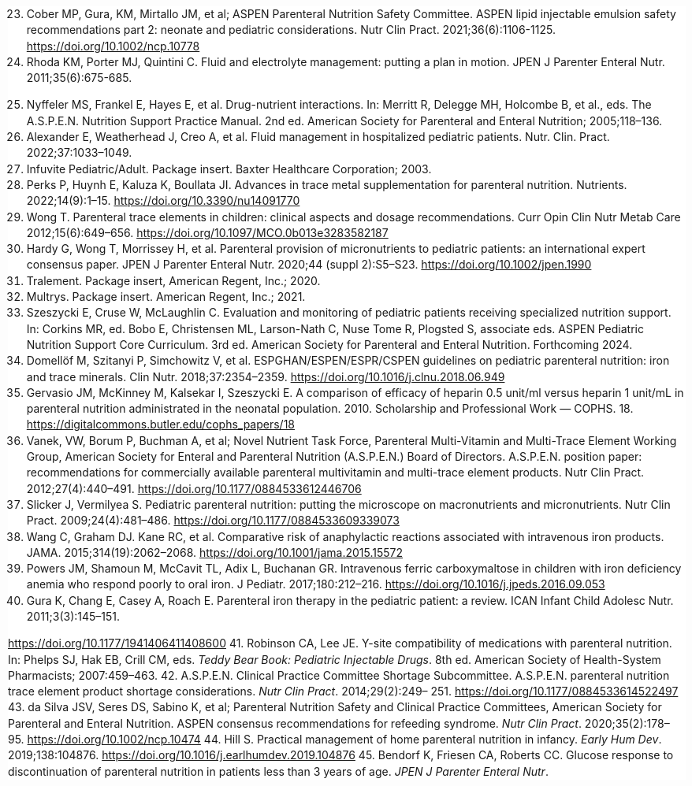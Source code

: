 23. Cober MP, Gura, KM, Mirtallo JM, et al; ASPEN Parenteral Nutrition Safety Committee. ASPEN lipid injectable emulsion safety recommendations part 2: neonate and pediatric considerations. Nutr Clin Pract. 2021;36(6):1106-1125. https://doi.org/10.1002/ncp.10778
24. Rhoda KM, Porter MJ, Quintini C. Fluid and electrolyte management: putting a plan in motion. JPEN J Parenter Enteral Nutr. 2011;35(6):675-685.

<a id='e8caaf39-4d9d-4532-b1f8-3ab3221b5b63'></a>

25. Nyffeler MS, Frankel E, Hayes E, et al. Drug-nutrient interactions. In: Merritt R, Delegge MH, Holcombe B, et al., eds. The A.S.P.E.N. Nutrition Support Practice Manual. 2nd ed. American Society for Parenteral and Enteral Nutrition; 2005;118–136.
26. Alexander E, Weatherhead J, Creo A, et al. Fluid management in hospitalized pediatric patients. Nutr. Clin. Pract. 2022;37:1033–1049.
27. Infuvite Pediatric/Adult. Package insert. Baxter Healthcare Corporation; 2003.
28. Perks P, Huynh E, Kaluza K, Boullata JI. Advances in trace metal supplementation for parenteral nutrition. Nutrients. 2022;14(9):1–15. https://doi.org/10.3390/nu14091770
29. Wong T. Parenteral trace elements in children: clinical aspects and dosage recommendations. Curr Opin Clin Nutr Metab Care 2012;15(6):649–656. https://doi.org/10.1097/MCO.0b013e3283582187
30. Hardy G, Wong T, Morrissey H, et al. Parenteral provision of micronutrients to pediatric patients: an international expert consensus paper. JPEN J Parenter Enteral Nutr. 2020;44 (suppl 2):S5–S23. https://doi.org/10.1002/jpen.1990
31. Tralement. Package insert, American Regent, Inc.; 2020.
32. Multrys. Package insert. American Regent, Inc.; 2021.
33. Szeszycki E, Cruse W, McLaughlin C. Evaluation and monitoring of pediatric patients receiving specialized nutrition support. In: Corkins MR, ed. Bobo E, Christensen ML, Larson-Nath C, Nuse Tome R, Plogsted S, associate eds. ASPEN Pediatric Nutrition Support Core Curriculum. 3rd ed. American Society for Parenteral and Enteral Nutrition. Forthcoming 2024.
34. Domellöf M, Szitanyi P, Simchowitz V, et al. ESPGHAN/ESPEN/ESPR/CSPEN guidelines on pediatric parenteral nutrition: iron and trace minerals. Clin Nutr. 2018;37:2354–2359. https://doi.org/10.1016/j.clnu.2018.06.949
35. Gervasio JM, McKinney M, Kalsekar I, Szeszycki E. A comparison of efficacy of heparin 0.5 unit/ml versus heparin 1 unit/mL in parenteral nutrition administrated in the neonatal population. 2010. Scholarship and Professional Work — COPHS. 18. https://digitalcommons.butler.edu/cophs_papers/18
36. Vanek, VW, Borum P, Buchman A, et al; Novel Nutrient Task Force, Parenteral Multi-Vitamin and Multi-Trace Element Working Group, American Society for Enteral and Parenteral Nutrition (A.S.P.E.N.) Board of Directors. A.S.P.E.N. position paper: recommendations for commercially available parenteral multivitamin and multi-trace element products. Nutr Clin Pract. 2012;27(4):440–491. https://doi.org/10.1177/0884533612446706
37. Slicker J, Vermilyea S. Pediatric parenteral nutrition: putting the microscope on macronutrients and micronutrients. Nutr Clin Pract. 2009;24(4):481–486. https://doi.org/10.1177/0884533609339073
38. Wang C, Graham DJ. Kane RC, et al. Comparative risk of anaphylactic reactions associated with intravenous iron products. JAMA. 2015;314(19):2062–2068. https://doi.org/10.1001/jama.2015.15572
39. Powers JM, Shamoun M, McCavit TL, Adix L, Buchanan GR. Intravenous ferric carboxymaltose in children with iron deficiency anemia who respond poorly to oral iron. J Pediatr. 2017;180:212–216. https://doi.org/10.1016/j.jpeds.2016.09.053
40. Gura K, Chang E, Casey A, Roach E. Parenteral iron therapy in the pediatric patient: a review. ICAN Infant Child Adolesc Nutr. 2011;3(3):145–151.

<a id='b482a54e-d70a-4cca-82cd-476b6fa9c946'></a>

https://doi.org/10.1177/1941406411408600
41. Robinson CA, Lee JE. Y-site compatibility of medications with parenteral nutrition. In:
Phelps SJ, Hak EB, Crill CM, eds. *Teddy Bear Book: Pediatric Injectable Drugs*. 8th ed.
American Society of Health-System Pharmacists; 2007:459–463.
42. A.S.P.E.N. Clinical Practice Committee Shortage Subcommittee. A.S.P.E.N. parenteral
nutrition trace element product shortage considerations. *Nutr Clin Pract*. 2014;29(2):249–
251. https://doi.org/10.1177/0884533614522497
43. da Silva JSV, Seres DS, Sabino K, et al; Parenteral Nutrition Safety and Clinical Practice
Committees, American Society for Parenteral and Enteral Nutrition. ASPEN consensus
recommendations for refeeding syndrome. *Nutr Clin Pract*. 2020;35(2):178–95.
https://doi.org/10.1002/ncp.10474
44. Hill S. Practical management of home parenteral nutrition in infancy. *Early Hum Dev*.
2019;138:104876. https://doi.org/10.1016/j.earlhumdev.2019.104876
45. Bendorf K, Friesen CA, Roberts CC. Glucose response to discontinuation of parenteral
nutrition in patients less than 3 years of age. *JPEN J Parenter Enteral Nutr*.